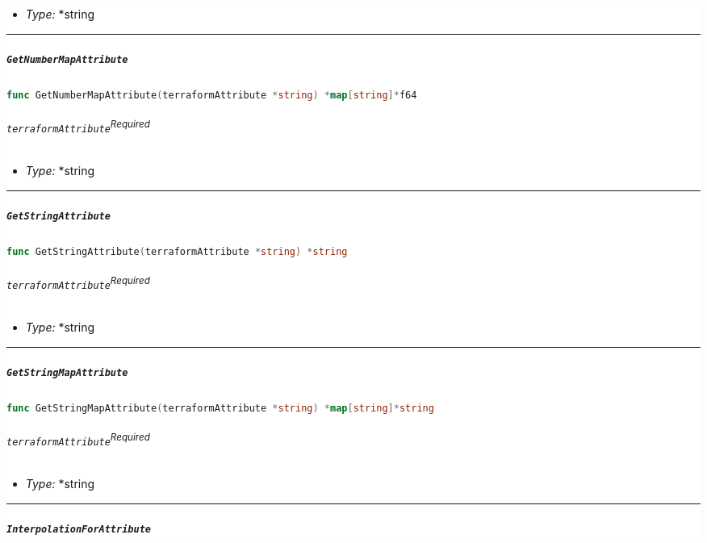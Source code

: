 - *Type:* *string

---

##### `GetNumberMapAttribute` <a name="GetNumberMapAttribute" id="@cdktf/provider-azurerm.springCloudDevToolPortal.SpringCloudDevToolPortal.getNumberMapAttribute"></a>

```go
func GetNumberMapAttribute(terraformAttribute *string) *map[string]*f64
```

###### `terraformAttribute`<sup>Required</sup> <a name="terraformAttribute" id="@cdktf/provider-azurerm.springCloudDevToolPortal.SpringCloudDevToolPortal.getNumberMapAttribute.parameter.terraformAttribute"></a>

- *Type:* *string

---

##### `GetStringAttribute` <a name="GetStringAttribute" id="@cdktf/provider-azurerm.springCloudDevToolPortal.SpringCloudDevToolPortal.getStringAttribute"></a>

```go
func GetStringAttribute(terraformAttribute *string) *string
```

###### `terraformAttribute`<sup>Required</sup> <a name="terraformAttribute" id="@cdktf/provider-azurerm.springCloudDevToolPortal.SpringCloudDevToolPortal.getStringAttribute.parameter.terraformAttribute"></a>

- *Type:* *string

---

##### `GetStringMapAttribute` <a name="GetStringMapAttribute" id="@cdktf/provider-azurerm.springCloudDevToolPortal.SpringCloudDevToolPortal.getStringMapAttribute"></a>

```go
func GetStringMapAttribute(terraformAttribute *string) *map[string]*string
```

###### `terraformAttribute`<sup>Required</sup> <a name="terraformAttribute" id="@cdktf/provider-azurerm.springCloudDevToolPortal.SpringCloudDevToolPortal.getStringMapAttribute.parameter.terraformAttribute"></a>

- *Type:* *string

---

##### `InterpolationForAttribute` <a name="InterpolationForAttribute" id="@cdktf/provider-azurerm.springCloudDevToolPortal.SpringCloudDevToolPortal.interpolationForAttribute"></a>
